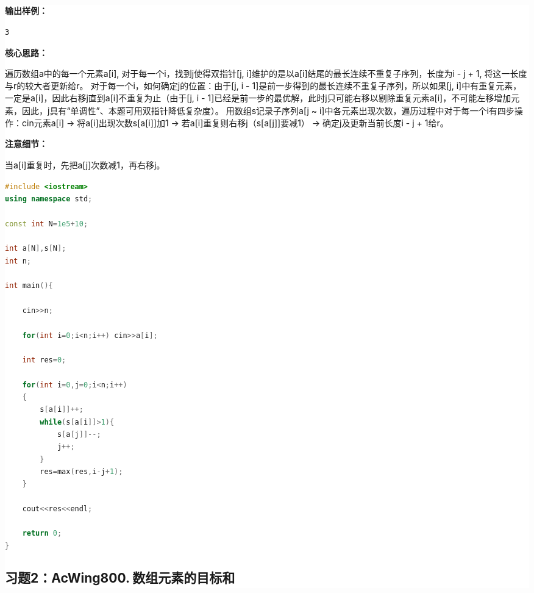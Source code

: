 **输出样例：**

```
3
```

**核心思路：**

遍历数组a中的每一个元素a[i], 对于每一个i，找到j使得双指针[j, i]维护的是以a[i]结尾的最长连续不重复子序列，长度为i - j + 1, 将这一长度与r的较大者更新给r。
对于每一个i，如何确定j的位置：由于[j, i - 1]是前一步得到的最长连续不重复子序列，所以如果[j, i]中有重复元素，一定是a[i]，因此右移j直到a[i]不重复为止（由于[j, i - 1]已经是前一步的最优解，此时j只可能右移以剔除重复元素a[i]，不可能左移增加元素，因此，j具有“单调性”、本题可用双指针降低复杂度）。
用数组s记录子序列a[j ~ i]中各元素出现次数，遍历过程中对于每一个i有四步操作：cin元素a[i] -> 将a[i]出现次数s[a[i]]加1 -> 若a[i]重复则右移j（s[a[j]]要减1） -> 确定j及更新当前长度i - j + 1给r。

**注意细节：**

当a[i]重复时，先把a[j]次数减1，再右移j。



```c++
#include <iostream>
using namespace std;

const int N=1e5+10;

int a[N],s[N];
int n;

int main(){
    
    cin>>n;
    
    for(int i=0;i<n;i++) cin>>a[i];
    
    int res=0;
    
    for(int i=0,j=0;i<n;i++)
    {
        s[a[i]]++;
        while(s[a[i]]>1){
            s[a[j]]--;
            j++;
        }
        res=max(res,i-j+1);
    }
    
    cout<<res<<endl;
    
    return 0;
}
```



## 习题2：AcWing800. 数组元素的目标和
